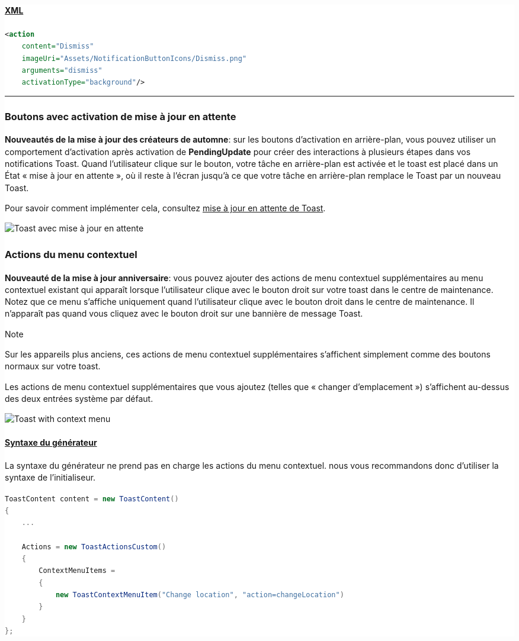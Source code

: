 #### <a name="xml"></a>[XML](#tab/xml)

```xml
<action
    content="Dismiss"
    imageUri="Assets/NotificationButtonIcons/Dismiss.png"
    arguments="dismiss"
    activationType="background"/>
```

---


### <a name="buttons-with-pending-update-activation"></a>Boutons avec activation de mise à jour en attente

**Nouveautés de la mise à jour des créateurs de automne**: sur les boutons d’activation en arrière-plan, vous pouvez utiliser un comportement d’activation après activation de **PendingUpdate** pour créer des interactions à plusieurs étapes dans vos notifications Toast. Quand l’utilisateur clique sur le bouton, votre tâche en arrière-plan est activée et le toast est placé dans un État « mise à jour en attente », où il reste à l’écran jusqu’à ce que votre tâche en arrière-plan remplace le Toast par un nouveau Toast.

Pour savoir comment implémenter cela, consultez [mise à jour en attente de Toast](toast-pending-update.md).

![Toast avec mise à jour en attente](images/toast-pendingupdate.gif)


### <a name="context-menu-actions"></a>Actions du menu contextuel

**Nouveauté de la mise à jour anniversaire**: vous pouvez ajouter des actions de menu contextuel supplémentaires au menu contextuel existant qui apparaît lorsque l’utilisateur clique avec le bouton droit sur votre toast dans le centre de maintenance. Notez que ce menu s’affiche uniquement quand l’utilisateur clique avec le bouton droit dans le centre de maintenance. Il n’apparaît pas quand vous cliquez avec le bouton droit sur une bannière de message Toast.

> [!NOTE]
> Sur les appareils plus anciens, ces actions de menu contextuel supplémentaires s’affichent simplement comme des boutons normaux sur votre toast.

Les actions de menu contextuel supplémentaires que vous ajoutez (telles que « changer d’emplacement ») s’affichent au-dessus des deux entrées système par défaut.

<img alt="Toast with context menu" src="images/toast-contextmenu.png" width="444"/>

#### <a name="builder-syntax"></a>[Syntaxe du générateur](#tab/builder-syntax)

La syntaxe du générateur ne prend pas en charge les actions du menu contextuel. nous vous recommandons donc d’utiliser la syntaxe de l’initialiseur.

```csharp
ToastContent content = new ToastContent()
{
    ...
 
    Actions = new ToastActionsCustom()
    {
        ContextMenuItems =
        {
            new ToastContextMenuItem("Change location", "action=changeLocation")
        }
    }
};
```
